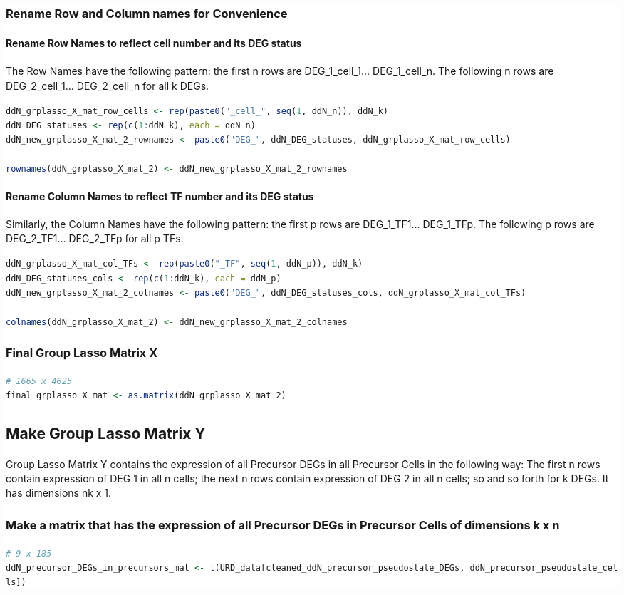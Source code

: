 ### Rename Row and Column names for Convenience

#### Rename Row Names to reflect cell number and its DEG status

The Row Names have the following pattern: the first n rows are
DEG_1\_cell_1… DEG_1\_cell_n. The following n rows are DEG_2\_cell_1…
DEG_2\_cell_n for all k DEGs.

``` r
ddN_grplasso_X_mat_row_cells <- rep(paste0("_cell_", seq(1, ddN_n)), ddN_k)
ddN_DEG_statuses <- rep(c(1:ddN_k), each = ddN_n)
ddN_new_grplasso_X_mat_2_rownames <- paste0("DEG_", ddN_DEG_statuses, ddN_grplasso_X_mat_row_cells)

rownames(ddN_grplasso_X_mat_2) <- ddN_new_grplasso_X_mat_2_rownames
```

#### Rename Column Names to reflect TF number and its DEG status

Similarly, the Column Names have the following pattern: the first p rows
are DEG_1\_TF1… DEG_1\_TFp. The following p rows are DEG_2\_TF1…
DEG_2\_TFp for all p TFs.

``` r
ddN_grplasso_X_mat_col_TFs <- rep(paste0("_TF", seq(1, ddN_p)), ddN_k)
ddN_DEG_statuses_cols <- rep(c(1:ddN_k), each = ddN_p)
ddN_new_grplasso_X_mat_2_colnames <- paste0("DEG_", ddN_DEG_statuses_cols, ddN_grplasso_X_mat_col_TFs)

colnames(ddN_grplasso_X_mat_2) <- ddN_new_grplasso_X_mat_2_colnames
```

### Final Group Lasso Matrix X

``` r
# 1665 x 4625
final_grplasso_X_mat <- as.matrix(ddN_grplasso_X_mat_2)
```

## Make Group Lasso Matrix Y

Group Lasso Matrix Y contains the expression of all Precursor DEGs in
all Precursor Cells in the following way: The first n rows contain
expression of DEG 1 in all n cells; the next n rows contain expression
of DEG 2 in all n cells; so and so forth for k DEGs. It has dimensions
nk x 1.

### Make a matrix that has the expression of all Precursor DEGs in Precursor Cells of dimensions k x n

``` r
# 9 x 185
ddN_precursor_DEGs_in_precursors_mat <- t(URD_data[cleaned_ddN_precursor_pseudostate_DEGs, ddN_precursor_pseudostate_cells])
```
